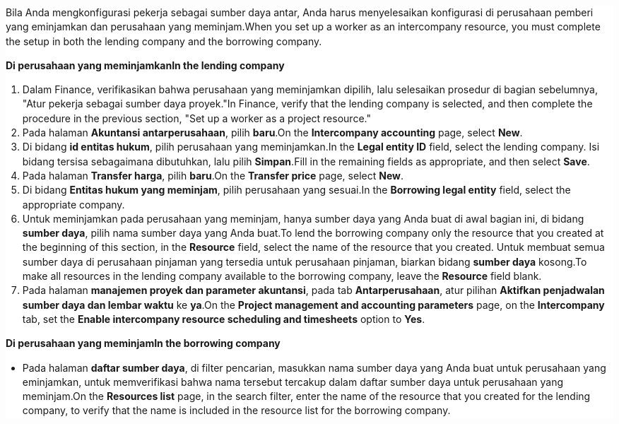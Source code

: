 <span data-ttu-id="c0d42-136">Bila Anda mengkonfigurasi pekerja sebagai sumber daya antar, Anda harus menyelesaikan konfigurasi di perusahaan pemberi yang eminjamkan dan perusahaan yang meminjam.</span><span class="sxs-lookup"><span data-stu-id="c0d42-136">When you set up a worker as an intercompany resource, you must complete the setup in both the lending company and the borrowing company.</span></span>

<span data-ttu-id="c0d42-137">**Di perusahaan yang meminjamkan**</span><span class="sxs-lookup"><span data-stu-id="c0d42-137">**In the lending company**</span></span>

1. <span data-ttu-id="c0d42-138">Dalam Finance, verifikasikan bahwa perusahaan yang meminjamkan dipilih, lalu selesaikan prosedur di bagian sebelumnya, "Atur pekerja sebagai sumber daya proyek."</span><span class="sxs-lookup"><span data-stu-id="c0d42-138">In Finance, verify that the lending company is selected, and then complete the procedure in the previous section, "Set up a worker as a project resource."</span></span>
2. <span data-ttu-id="c0d42-139">Pada halaman **Akuntansi antarperusahaan**, pilih **baru**.</span><span class="sxs-lookup"><span data-stu-id="c0d42-139">On the **Intercompany accounting** page, select **New**.</span></span>
3. <span data-ttu-id="c0d42-140">Di bidang **id entitas hukum**, pilih perusahaan yang meminjamkan.</span><span class="sxs-lookup"><span data-stu-id="c0d42-140">In the **Legal entity ID** field, select the lending company.</span></span> <span data-ttu-id="c0d42-141">Isi bidang tersisa sebagaimana dibutuhkan, lalu pilih **Simpan**.</span><span class="sxs-lookup"><span data-stu-id="c0d42-141">Fill in the remaining fields as appropriate, and then select **Save**.</span></span>
4. <span data-ttu-id="c0d42-142">Pada halaman **Transfer harga**, pilih **baru**.</span><span class="sxs-lookup"><span data-stu-id="c0d42-142">On the **Transfer price** page, select **New**.</span></span>
5. <span data-ttu-id="c0d42-143">Di bidang **Entitas hukum yang meminjam**, pilih perusahaan yang sesuai.</span><span class="sxs-lookup"><span data-stu-id="c0d42-143">In the **Borrowing legal entity** field, select the appropriate company.</span></span>
6. <span data-ttu-id="c0d42-144">Untuk meminjamkan pada perusahaan yang meminjam, hanya sumber daya yang Anda buat di awal bagian ini, di bidang **sumber daya**, pilih nama sumber daya yang Anda buat.</span><span class="sxs-lookup"><span data-stu-id="c0d42-144">To lend the borrowing company only the resource that you created at the beginning of this section, in the **Resource** field, select the name of the resource that you created.</span></span> <span data-ttu-id="c0d42-145">Untuk membuat semua sumber daya di perusahaan pinjaman yang tersedia untuk perusahaan pinjaman, biarkan bidang **sumber daya** kosong.</span><span class="sxs-lookup"><span data-stu-id="c0d42-145">To make all resources in the lending company available to the borrowing company, leave the **Resource** field blank.</span></span>
7. <span data-ttu-id="c0d42-146">Pada halaman **manajemen proyek dan parameter akuntansi**, pada tab **Antarperusahaan**, atur pilihan **Aktifkan penjadwalan sumber daya dan lembar waktu** ke **ya**.</span><span class="sxs-lookup"><span data-stu-id="c0d42-146">On the **Project management and accounting parameters** page, on the **Intercompany** tab, set the **Enable intercompany resource scheduling and timesheets** option to **Yes**.</span></span>

<span data-ttu-id="c0d42-147">**Di perusahaan yang meminjam**</span><span class="sxs-lookup"><span data-stu-id="c0d42-147">**In the borrowing company**</span></span>

- <span data-ttu-id="c0d42-148">Pada halaman **daftar sumber daya**, di filter pencarian, masukkan nama sumber daya yang Anda buat untuk perusahaan yang eminjamkan, untuk memverifikasi bahwa nama tersebut tercakup dalam daftar sumber daya untuk perusahaan yang meminjam.</span><span class="sxs-lookup"><span data-stu-id="c0d42-148">On the **Resources list** page, in the search filter, enter the name of the resource that you created for the lending company, to verify that the name is included in the resource list for the borrowing company.</span></span>
